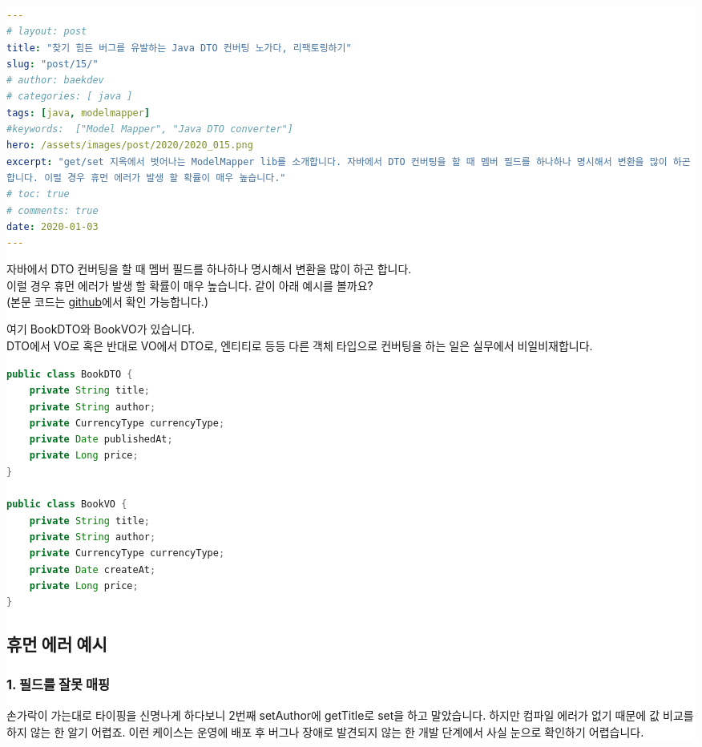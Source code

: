 ```yaml
---
# layout: post
title: "찾기 힘든 버그를 유발하는 Java DTO 컨버팅 노가다, 리팩토링하기"
slug: "post/15/"
# author: baekdev
# categories: [ java ]
tags: [java, modelmapper]
#keywords:  ["Model Mapper", "Java DTO converter"]
hero: /assets/images/post/2020/2020_015.png
excerpt: "get/set 지옥에서 벗어나는 ModelMapper lib를 소개합니다. 자바에서 DTO 컨버팅을 할 때 멤버 필드를 하나하나 명시해서 변환을 많이 하곤 합니다. 이럴 경우 휴먼 에러가 발생 할 확률이 매우 높습니다."
# toc: true
# comments: true
date: 2020-01-03
---
```


자바에서 DTO 컨버팅을 할 때 멤버 필드를 하나하나 명시해서 변환을 많이 하곤 합니다.  
이럴 경우 휴먼 에러가 발생 할 확률이 매우 높습니다. 같이 아래 예시를 볼까요?  
(본문 코드는 <a href="https://github.com/baekdev/modelmapper-ex" target="_blank">github</a>에서 확인 가능합니다.)

여기 BookDTO와 BookVO가 있습니다.  
DTO에서 VO로 혹은 반대로 VO에서 DTO로, 엔티티로 등등 다른 객체 타입으로 컨버팅을 하는 일은 실무에서 비일비재합니다.



```java
public class BookDTO {
	private String title;
	private String author;
	private CurrencyType currencyType;
	private Date publishedAt;
	private Long price;
}

public class BookVO {
	private String title;
	private String author;
	private CurrencyType currencyType;
	private Date createAt;
	private Long price;
}
```

## 휴먼 에러 예시

### 1. 필드를 잘못 매핑

손가락이 가는대로 타이핑을 신명나게 하다보니 2번째 setAuthor에 getTitle로 set을 하고 말았습니다. 하지만 컴파일 에러가 없기 때문에 값 비교를 하지 않는 한 알기 어렵죠. 이런 케이스는 운영에 배포 후 버그나 장애로 발견되지 않는 한 개발 단계에서 사실 눈으로 확인하기 어렵습니다.


